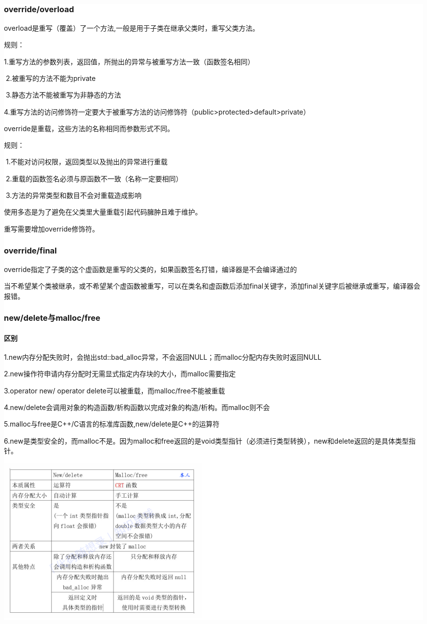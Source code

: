 ### override/overload

overload是重写（覆盖）了⼀个⽅法,⼀般是⽤于⼦类在继承⽗类时，重写⽗类⽅法。

规则：

​	1.重写⽅法的参数列表，返回值，所抛出的异常与被重写⽅法⼀致（函数签名相同）

​	2.被重写的⽅法不能为private

​	3.静态⽅法不能被重写为⾮静态的⽅法

​	4.重写⽅法的访问修饰符⼀定要⼤于被重写⽅法的访问修饰符（public>protected>default>private）

override是重载，这些⽅法的名称相同⽽参数形式不同。

规则：

​	1.不能对访问权限，返回类型以及抛出的异常进行重载

​	2.重载的函数签名必须与原函数不一致（名称一定要相同）

​	3.方法的异常类型和数目不会对重载造成影响

使⽤多态是为了避免在⽗类⾥⼤量重载引起代码臃肿且难于维护。

重写需要增加override修饰符。

### override/final

override指定了子类的这个虚函数是重写的父类的，如果函数签名打错，编译器是不会编译通过的

当不希望某个类被继承，或不希望某个虚函数被重写，可以在类名和虚函数后添加final关键字，添加final关键字后被继承或重写，编译器会报错。

### new/delete与malloc/free

#### 区别

1.new内存分配失败时，会抛出std::bad_alloc异常，不会返回NULL；而malloc分配内存失败时返回NULL

2.new操作符申请内存分配时无需显式指定内存块的大小，而malloc需要指定

3.operator new/ operator delete可以被重载，而malloc/free不能被重载

4.new/delete会调⽤对象的构造函数/析构函数以完成对象的构造/析构。⽽malloc则不会 

5.malloc与free是C++/C语⾔的标准库函数,new/delete是C++的运算符 

6.new是类型安全的，而malloc不是。因为malloc和free返回的是void类型指针（必须进行类型转换），new和delete返回的是具体类型指针。

![image-20231208133520854](image-20231208133520854.png)
